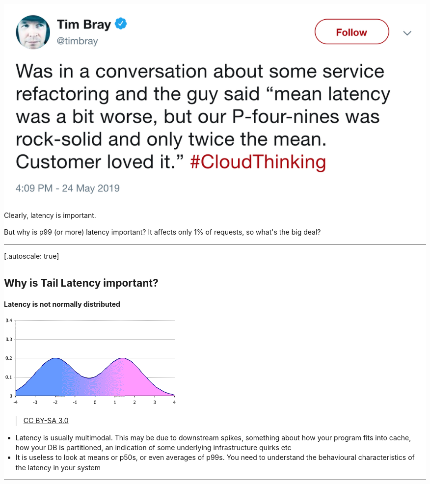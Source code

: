 ![inline 120%](images/tweet.png)

Clearly, latency is important.

But why is p99 (or more) latency important? It affects only 1% of requests, so what's the big deal?

---

[.autoscale: true]

## Why is Tail Latency important?

**Latency is not normally distributed**

![inline 70%](images/bimodal.png)

> [CC BY-SA 3.0](https://commons.wikimedia.org/w/index.php?curid=641362)

- Latency is usually multimodal. This may be due to downstream spikes, something about how your program fits into cache, how your DB is partitioned, an indication of some underlying infrastructure quirks etc
- It is useless to look at means or p50s, or even averages of p99s. You need to understand the behavioural characteristics of the latency in your system

---